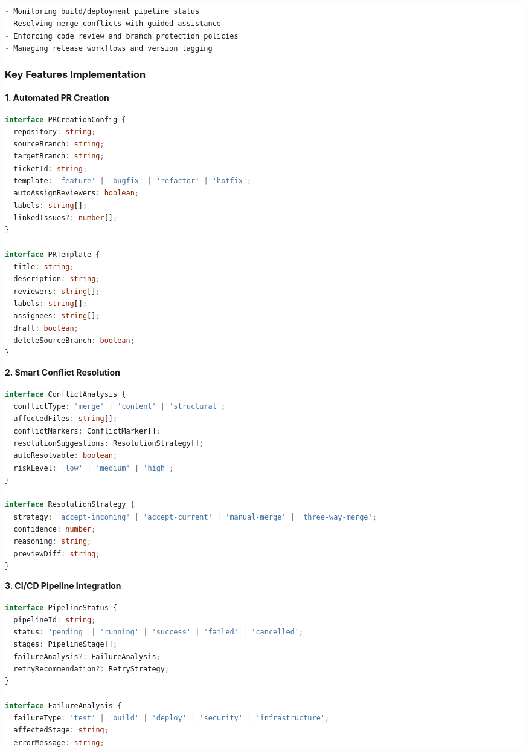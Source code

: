 ```markdown
- Monitoring build/deployment pipeline status
- Resolving merge conflicts with guided assistance
- Enforcing code review and branch protection policies
- Managing release workflows and version tagging
```

### **Key Features Implementation**

**1. Automated PR Creation**
```typescript
interface PRCreationConfig {
  repository: string;
  sourceBranch: string;
  targetBranch: string;
  ticketId: string;
  template: 'feature' | 'bugfix' | 'refactor' | 'hotfix';
  autoAssignReviewers: boolean;
  labels: string[];
  linkedIssues?: number[];
}

interface PRTemplate {
  title: string;
  description: string;
  reviewers: string[];
  labels: string[];
  assignees: string[];
  draft: boolean;
  deleteSourceBranch: boolean;
}
```

**2. Smart Conflict Resolution**
```typescript
interface ConflictAnalysis {
  conflictType: 'merge' | 'content' | 'structural';
  affectedFiles: string[];
  conflictMarkers: ConflictMarker[];
  resolutionSuggestions: ResolutionStrategy[];
  autoResolvable: boolean;
  riskLevel: 'low' | 'medium' | 'high';
}

interface ResolutionStrategy {
  strategy: 'accept-incoming' | 'accept-current' | 'manual-merge' | 'three-way-merge';
  confidence: number;
  reasoning: string;
  previewDiff: string;
}
```

**3. CI/CD Pipeline Integration**
```typescript
interface PipelineStatus {
  pipelineId: string;
  status: 'pending' | 'running' | 'success' | 'failed' | 'cancelled';
  stages: PipelineStage[];
  failureAnalysis?: FailureAnalysis;
  retryRecommendation?: RetryStrategy;
}

interface FailureAnalysis {
  failureType: 'test' | 'build' | 'deploy' | 'security' | 'infrastructure';
  affectedStage: string;
  errorMessage: string;
```